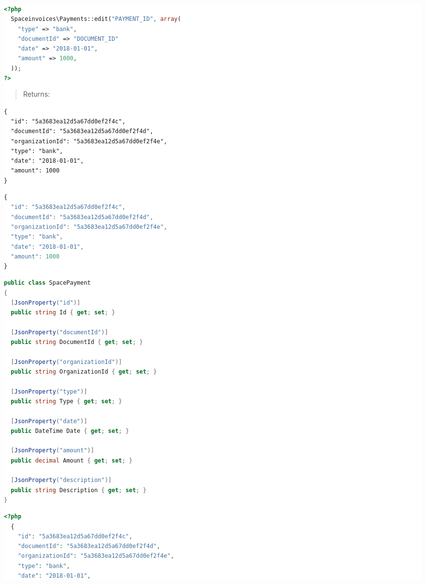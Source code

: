 
```php
<?php
  Spaceinvoices\Payments::edit("PAYMENT_ID", array(
    "type" => "bank",
    "documentId" => "DOCUMENT_ID"
    "date" => "2018-01-01",
    "amount" => 1000,
  ));
?>
```

> Returns:

```shell
{
  "id": "5a3683ea12d5a67dd0ef2f4c",
  "documentId": "5a3683ea12d5a67dd0ef2f4d",
  "organizationId": "5a3683ea12d5a67dd0ef2f4e",
  "type": "bank",
  "date": "2018-01-01",
  "amount": 1000
}
```
```javascript
{
  "id": "5a3683ea12d5a67dd0ef2f4c",
  "documentId": "5a3683ea12d5a67dd0ef2f4d",
  "organizationId": "5a3683ea12d5a67dd0ef2f4e",
  "type": "bank",
  "date": "2018-01-01",
  "amount": 1000
}
```
```csharp
public class SpacePayment
{
  [JsonProperty("id")]
  public string Id { get; set; }

  [JsonProperty("documentId")]
  public string DocumentId { get; set; }

  [JsonProperty("organizationId")]
  public string OrganizationId { get; set; }

  [JsonProperty("type")]
  public string Type { get; set; }

  [JsonProperty("date")]
  public DateTime Date { get; set; }

  [JsonProperty("amount")]
  public decimal Amount { get; set; }

  [JsonProperty("description")]
  public string Description { get; set; }
}
```
```php
<?php
  {
    "id": "5a3683ea12d5a67dd0ef2f4c",
    "documentId": "5a3683ea12d5a67dd0ef2f4d",
    "organizationId": "5a3683ea12d5a67dd0ef2f4e",
    "type": "bank",
    "date": "2018-01-01",
```